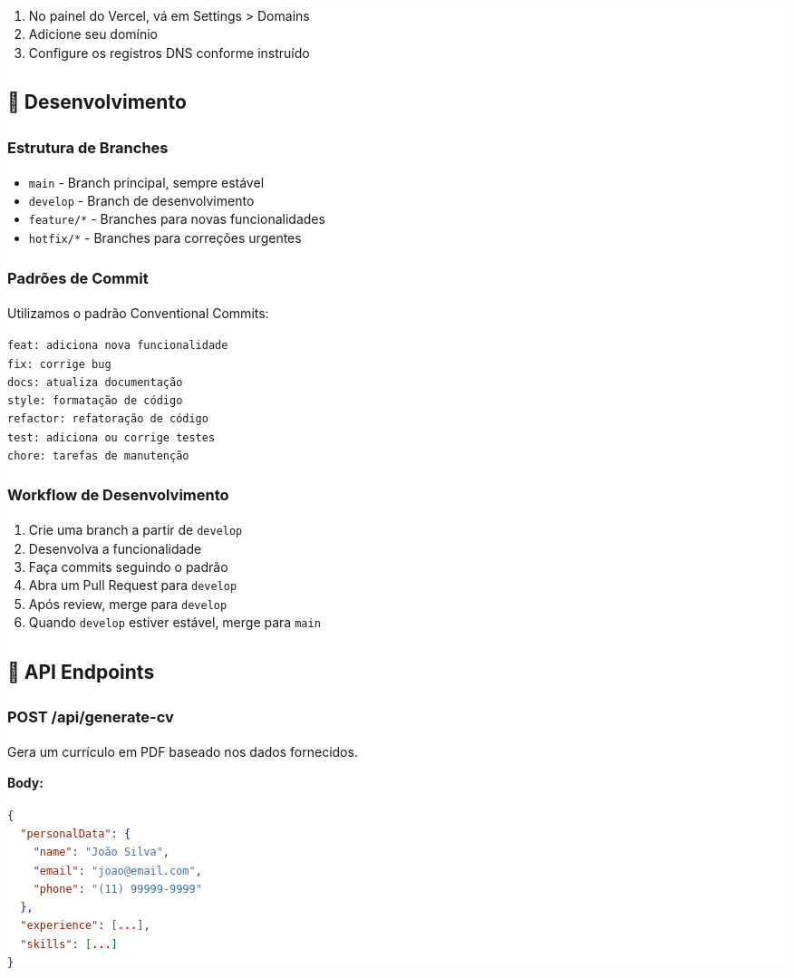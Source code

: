 1. No painel do Vercel, vá em Settings > Domains
2. Adicione seu domínio
3. Configure os registros DNS conforme instruído

## 🔧 Desenvolvimento

### Estrutura de Branches

- `main` - Branch principal, sempre estável
- `develop` - Branch de desenvolvimento
- `feature/*` - Branches para novas funcionalidades
- `hotfix/*` - Branches para correções urgentes

### Padrões de Commit

Utilizamos o padrão Conventional Commits:

```
feat: adiciona nova funcionalidade
fix: corrige bug
docs: atualiza documentação
style: formatação de código
refactor: refatoração de código
test: adiciona ou corrige testes
chore: tarefas de manutenção
```

### Workflow de Desenvolvimento

1. Crie uma branch a partir de `develop`
2. Desenvolva a funcionalidade
3. Faça commits seguindo o padrão
4. Abra um Pull Request para `develop`
5. Após review, merge para `develop`
6. Quando `develop` estiver estável, merge para `main`

## 📝 API Endpoints

### POST /api/generate-cv
Gera um currículo em PDF baseado nos dados fornecidos.

**Body:**
```json
{
  "personalData": {
    "name": "João Silva",
    "email": "joao@email.com",
    "phone": "(11) 99999-9999"
  },
  "experience": [...],
  "skills": [...]
}
```
